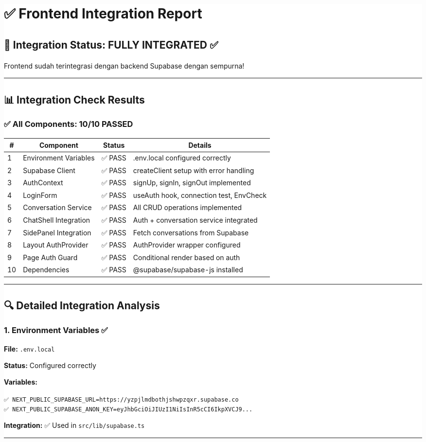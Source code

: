# ✅ Frontend Integration Report

## 🎯 Integration Status: FULLY INTEGRATED ✅

Frontend sudah terintegrasi dengan backend Supabase dengan sempurna!

---

## 📊 Integration Check Results

### ✅ All Components: 10/10 PASSED

| # | Component | Status | Details |
|---|-----------|--------|---------|
| 1 | Environment Variables | ✅ PASS | .env.local configured correctly |
| 2 | Supabase Client | ✅ PASS | createClient setup with error handling |
| 3 | AuthContext | ✅ PASS | signUp, signIn, signOut implemented |
| 4 | LoginForm | ✅ PASS | useAuth hook, connection test, EnvCheck |
| 5 | Conversation Service | ✅ PASS | All CRUD operations implemented |
| 6 | ChatShell Integration | ✅ PASS | Auth + conversation service integrated |
| 7 | SidePanel Integration | ✅ PASS | Fetch conversations from Supabase |
| 8 | Layout AuthProvider | ✅ PASS | AuthProvider wrapper configured |
| 9 | Page Auth Guard | ✅ PASS | Conditional render based on auth |
| 10 | Dependencies | ✅ PASS | @supabase/supabase-js installed |

---

## 🔍 Detailed Integration Analysis

### 1. Environment Variables ✅

**File:** `.env.local`

**Status:** Configured correctly

**Variables:**
```env
✅ NEXT_PUBLIC_SUPABASE_URL=https://yzpjlmdbothjshwpzqxr.supabase.co
✅ NEXT_PUBLIC_SUPABASE_ANON_KEY=eyJhbGciOiJIUzI1NiIsInR5cCI6IkpXVCJ9...
```

**Integration:** ✅ Used in `src/lib/supabase.ts`

---
